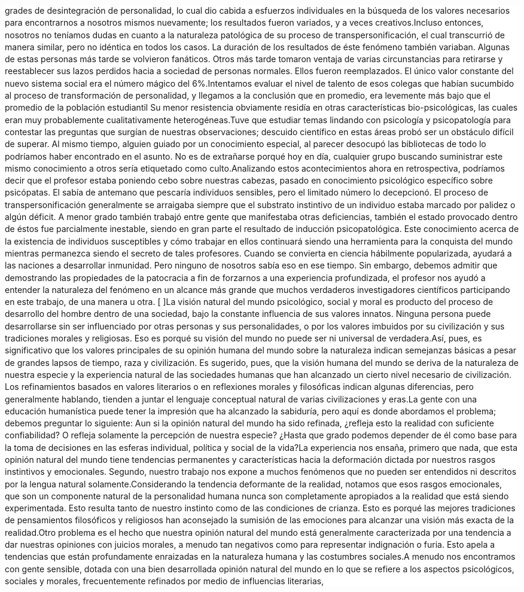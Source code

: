 grades de desintegración de personalidad, lo cual dio cabida a esfuerzos individuales en la búsqueda de los valores necesarios para encontrarnos a nosotros mismos nuevamente; los resultados fueron variados, y a veces creativos.Incluso entonces, nosotros no teníamos dudas en cuanto a la naturaleza patológica de su proceso de transpersonificación, el cual transcurrió de manera similar, pero no idéntica en todos los casos. La duración de los resultados de éste fenómeno también variaban. Algunas de estas personas más tarde se volvieron fanáticos. Otros más tarde tomaron ventaja de varias circunstancias para retirarse y reestablecer sus lazos perdidos hacia a sociedad de personas normales. Ellos fueron reemplazados. El único valor constante del nuevo sistema social era el número mágico del 6%.Intentamos evaluar el nivel de talento de esos colegas que habían sucumbido al proceso de transformación de personalidad, y llegamos a la conclusión que en promedio, era levemente más bajo que el promedio de la población estudiantil Su menor resistencia obviamente residía en otras características bio-psicológicas, las cuales eran muy probablemente cualitativamente heterogéneas.Tuve que estudiar temas lindando con psicología y psicopatología para contestar las preguntas que surgían de nuestras observaciones; descuido científico en estas áreas probó ser un obstáculo difícil de superar. Al mismo tiempo, alguien guiado por un conocimiento especial, al parecer desocupó las bibliotecas de todo lo podríamos haber encontrado en el asunto. No es de extrañarse porqué hoy en día, cualquier grupo buscando suministrar este mismo conocimiento a otros sería etiquetado como culto.Analizando estos acontecimientos ahora en retrospectiva, podríamos decir que el profesor estaba poniendo cebo sobre nuestras cabezas, pasado en conocimiento psicológico específico sobre psicópatas. El sabía de antemano que pescaría individuos sensibles, pero el limitado número lo decepcionó. El proceso de transpersonificación generalmente se arraigaba siempre que el substrato instintivo de un individuo estaba marcado por palidez o algún déficit. A menor grado también trabajó entre gente que manifestaba otras deficiencias, también el estado provocado dentro de éstos fue parcialmente inestable, siendo en gran parte el resultado de inducción psicopatológica. Este conocimiento acerca de la existencia de individuos susceptibles y cómo trabajar en ellos continuará siendo una herramienta para la conquista del mundo mientras permanezca siendo el secreto de tales profesores. Cuando se convierta en ciencia hábilmente popularizada, ayudará a las naciones a desarrollar inmunidad. Pero ninguno de nosotros sabía eso en ese tiempo. Sin embargo, debemos admitir que demostrando las propiedades de la patocracia a fin de forzarnos a una experiencia profundizada, el profesor nos ayudó a entender la naturaleza del fenómeno en un alcance más grande que muchos verdaderos investigadores científicos participando en este trabajo, de una manera u otra. [ ]La visión natural del mundo psicológico, social y moral es producto del proceso de desarrollo del hombre dentro de una sociedad, bajo la constante influencia de sus valores innatos. Ninguna persona puede desarrollarse sin ser influenciado por otras personas y sus personalidades, o por los valores imbuidos por su civilización y sus tradiciones morales y religiosas. Eso es porqué su visión del mundo no puede ser ni universal de verdadera.Así, pues, es significativo que los valores principales de su opinión humana del mundo sobre la naturaleza indican semejanzas básicas a pesar de grandes lapsos de tiempo, raza y civilización. Es sugerido, pues, que la visión humana del mundo se deriva de la naturaleza de nuestra especie y la experiencia natural de las sociedades humanas que han alcanzado un cierto nivel necesario de civilización. Los refinamientos basados en valores literarios o en reflexiones morales y filosóficas indican algunas diferencias, pero generalmente hablando, tienden a juntar el lenguaje conceptual natural de varias civilizaciones y eras.La gente con una educación humanística puede tener la impresión que ha alcanzado la sabiduría, pero aquí es donde abordamos el problema; debemos preguntar lo siguiente: Aun si la opinión natural del mundo ha sido refinada, ¿refleja esto la realidad con suficiente confiabilidad? O refleja solamente la percepción de nuestra especie? ¿Hasta que grado podemos depender de él como base para la toma de decisiones en las esferas individual, política y social de la vida?La experiencia nos ensaña, primero que nada, que esta opinión natural del mundo tiene tendencias permanentes y características hacia la deformación dictada por nuestros rasgos instintivos y emocionales. Segundo, nuestro trabajo nos expone a muchos fenómenos que no pueden ser entendidos ni descritos por la lengua natural solamente.Considerando la tendencia deformante de la realidad, notamos que esos rasgos emocionales, que son un componente natural de la personalidad humana nunca son completamente apropiados a la realidad que está siendo experimentada. Esto resulta tanto de nuestro instinto como de las condiciones de crianza. Esto es porqué las mejores tradiciones de pensamientos filosóficos y religiosos han aconsejado la sumisión de las emociones para alcanzar una visión más exacta de la realidad.Otro problema es el hecho que nuestra opinión natural del mundo está generalmente caracterizada por una tendencia a dar nuestras opiniones con juicios morales, a menudo tan negativos como para representar indignación o furia. Esto apela a tendencias que están profundamente enraizadas en la naturaleza humana y las costumbres sociales.A menudo nos encontramos con gente sensible, dotada con una bien desarrollada opinión natural del mundo en lo que se refiere a los aspectos psicológicos, sociales y morales, frecuentemente refinados por medio de influencias literarias,